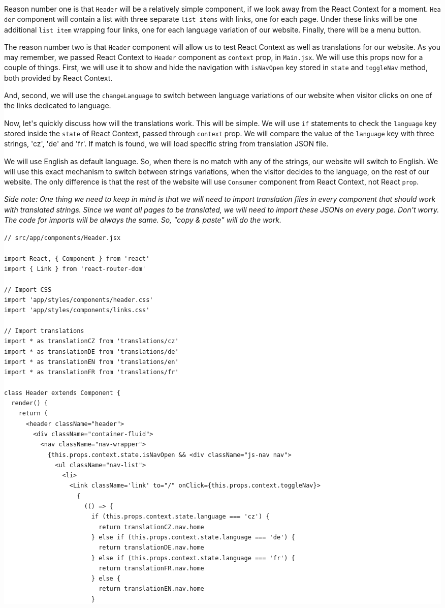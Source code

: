 Reason number one is that `Header` will be a relatively simple component, if we look away from the React Context for a moment. `Header` component will contain a list with three separate `list items` with links, one for each page. Under these links will be one additional `list item` wrapping four links, one for each language variation of our website. Finally, there will be a menu button.

The reason number two is that `Header` component will allow us to test React Context as well as translations for our website. As you may remember, we passed React Context to `Header` component as `context` prop, in `Main.jsx`. We will use this props now for a couple of things. First, we will use it to show and hide the navigation with `isNavOpen` key stored in `state` and `toggleNav` method, both provided by React Context.

And, second, we will use the `changeLanguage` to switch between language variations of our website when visitor clicks on one of the links dedicated to language.

Now, let's quickly discuss how will the translations work. This will be simple. We will use `if` statements to check the `language` key stored inside the `state` of React Context, passed through `context` prop. We will compare the value of the `language` key with three strings, 'cz', 'de' and 'fr'. If match is found, we will load specific string from translation JSON file.

We will use English as default language. So, when there is no match with any of the strings, our website will switch to English. We will use this exact mechanism to switch between strings variations, when the visitor decides to the language, on the rest of our website. The only difference is that the rest of the website will use `Consumer` component from React Context, not React `prop`.

*Side note: One thing we need to keep in mind is that we will need to import translation files in every component that should work with translated strings. Since we want all pages to be translated, we will need to import these JSONs on every page. Don't worry. The code for imports will be always the same. So, "copy & paste" will do the work.*

```
// src/app/components/Header.jsx

import React, { Component } from 'react'
import { Link } from 'react-router-dom'

// Import CSS
import 'app/styles/components/header.css'
import 'app/styles/components/links.css'

// Import translations
import * as translationCZ from 'translations/cz'
import * as translationDE from 'translations/de'
import * as translationEN from 'translations/en'
import * as translationFR from 'translations/fr'

class Header extends Component {
  render() {
    return (
      <header className="header">
        <div className="container-fluid">
          <nav className="nav-wrapper">
            {this.props.context.state.isNavOpen && <div className="js-nav nav">
              <ul className="nav-list">
                <li>
                  <Link className='link' to="/" onClick={this.props.context.toggleNav}>
                    {
                      (() => {
                        if (this.props.context.state.language === 'cz') {
                          return translationCZ.nav.home
                        } else if (this.props.context.state.language === 'de') {
                          return translationDE.nav.home
                        } else if (this.props.context.state.language === 'fr') {
                          return translationFR.nav.home
                        } else {
                          return translationEN.nav.home
                        }
```